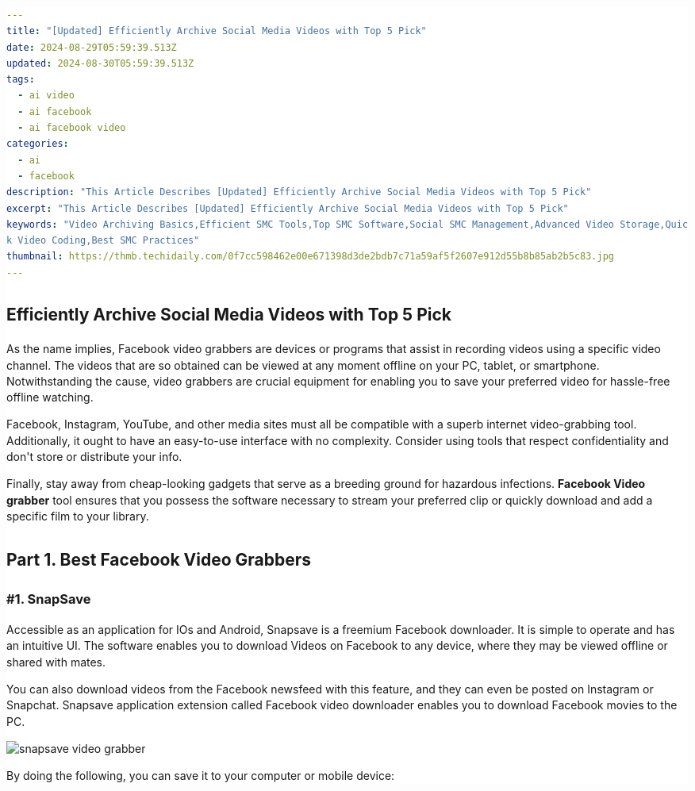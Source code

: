 ```yaml
---
title: "[Updated] Efficiently Archive Social Media Videos with Top 5 Pick"
date: 2024-08-29T05:59:39.513Z
updated: 2024-08-30T05:59:39.513Z
tags:
  - ai video
  - ai facebook
  - ai facebook video
categories:
  - ai
  - facebook
description: "This Article Describes [Updated] Efficiently Archive Social Media Videos with Top 5 Pick"
excerpt: "This Article Describes [Updated] Efficiently Archive Social Media Videos with Top 5 Pick"
keywords: "Video Archiving Basics,Efficient SMC Tools,Top SMC Software,Social SMC Management,Advanced Video Storage,Quick Video Coding,Best SMC Practices"
thumbnail: https://thmb.techidaily.com/0f7cc598462e00e671398d3de2bdb7c71a59af5f2607e912d55b8b85ab2b5c83.jpg
---
```


## Efficiently Archive Social Media Videos with Top 5 Pick

As the name implies, Facebook video grabbers are devices or programs that assist in recording videos using a specific video channel. The videos that are so obtained can be viewed at any moment offline on your PC, tablet, or smartphone. Notwithstanding the cause, video grabbers are crucial equipment for enabling you to save your preferred video for hassle-free offline watching.

Facebook, Instagram, YouTube, and other media sites must all be compatible with a superb internet video-grabbing tool. Additionally, it ought to have an easy-to-use interface with no complexity. Consider using tools that respect confidentiality and don't store or distribute your info.

Finally, stay away from cheap-looking gadgets that serve as a breeding ground for hazardous infections. **Facebook Video grabber** tool ensures that you possess the software necessary to stream your preferred clip or quickly download and add a specific film to your library.

## Part 1\. Best Facebook Video Grabbers

### #1\. SnapSave

Accessible as an application for IOs and Android, Snapsave is a freemium Facebook downloader. It is simple to operate and has an intuitive UI. The software enables you to download Videos on Facebook to any device, where they may be viewed offline or shared with mates.

You can also download videos from the Facebook newsfeed with this feature, and they can even be posted on Instagram or Snapchat. Snapsave application extension called Facebook video downloader enables you to download Facebook movies to the PC.

![snapsave video grabber](https://images.wondershare.com/filmora/article-images/snapsave-video-grabber.jpg)

By doing the following, you can save it to your computer or mobile device:
